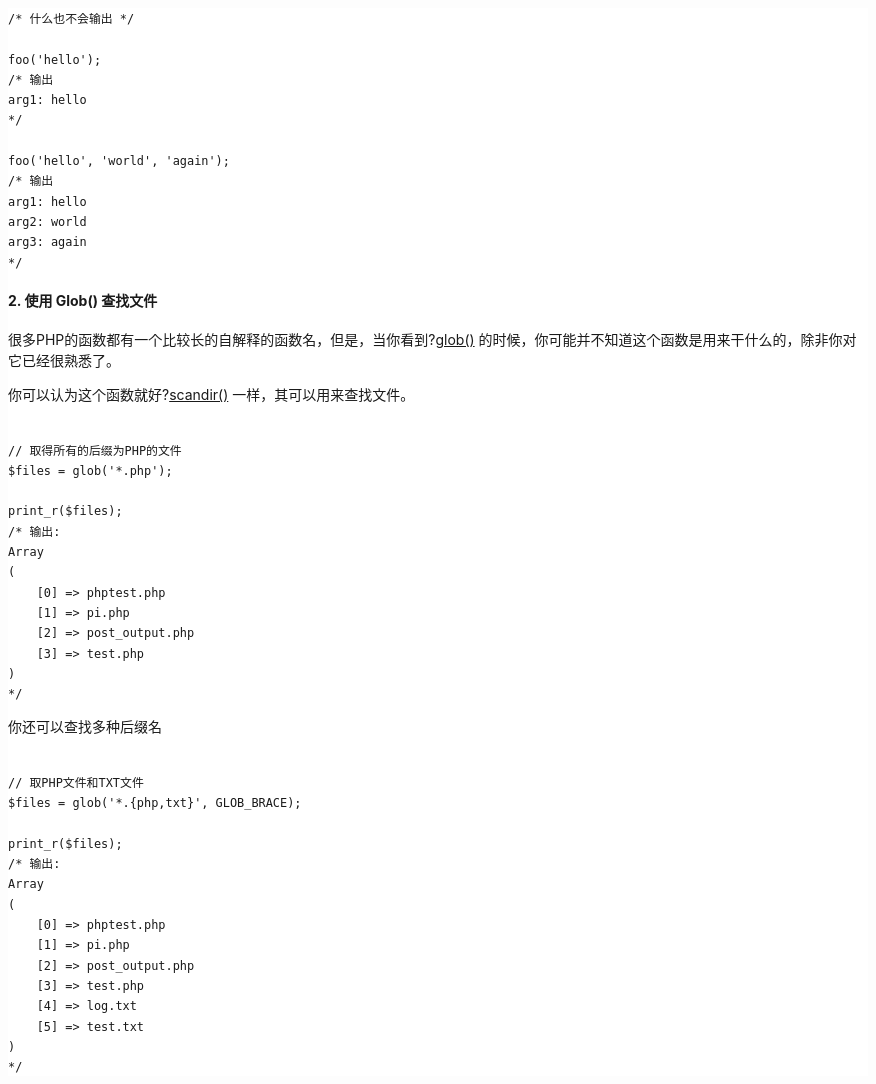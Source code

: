 ```
/* 什么也不会输出 */

foo('hello');
/* 输出
arg1: hello
*/

foo('hello', 'world', 'again');
/* 输出
arg1: hello
arg2: world
arg3: again
*/

```

#### 2. 使用 Glob() 查找文件


很多PHP的函数都有一个比较长的自解释的函数名，但是，当你看到?[glob()](http://us.php.net/manual/en/function.glob.php) 的时候，你可能并不知道这个函数是用来干什么的，除非你对它已经很熟悉了。


你可以认为这个函数就好?[scandir()](http://php.net/manual/en/function.scandir.php) 一样，其可以用来查找文件。



```

// 取得所有的后缀为PHP的文件
$files = glob('*.php');

print_r($files);
/* 输出:
Array
(
    [0] => phptest.php
    [1] => pi.php
    [2] => post_output.php
    [3] => test.php
)
*/

```

你还可以查找多种后缀名



```

// 取PHP文件和TXT文件
$files = glob('*.{php,txt}', GLOB_BRACE);

print_r($files);
/* 输出:
Array
(
    [0] => phptest.php
    [1] => pi.php
    [2] => post_output.php
    [3] => test.php
    [4] => log.txt
    [5] => test.txt
)
*/

```
